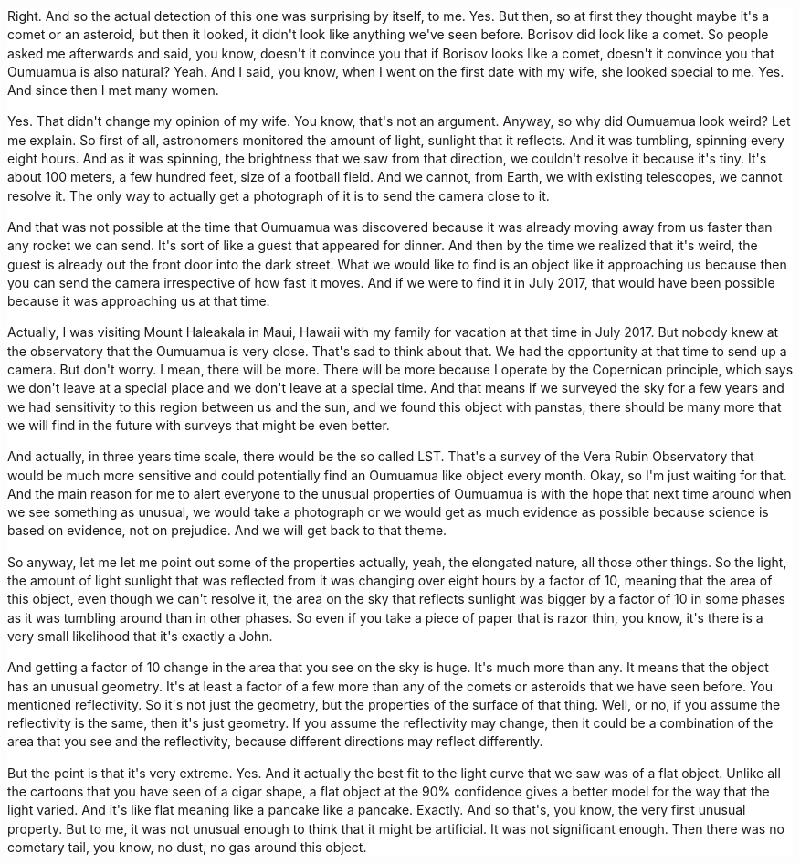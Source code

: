 Right. And so the actual detection of this one was surprising by itself, to me. Yes. But then, so at first they thought maybe it's a comet or an asteroid, but then it looked, it didn't look like anything we've seen before. Borisov did look like a comet. So people asked me afterwards and said, you know, doesn't it convince you that if Borisov looks like a comet, doesn't it convince you that Oumuamua is also natural? Yeah. And I said, you know, when I went on the first date with my wife, she looked special to me. Yes. And since then I met many women.

Yes. That didn't change my opinion of my wife. You know, that's not an argument. Anyway, so why did Oumuamua look weird? Let me explain. So first of all, astronomers monitored the amount of light, sunlight that it reflects. And it was tumbling, spinning every eight hours. And as it was spinning, the brightness that we saw from that direction, we couldn't resolve it because it's tiny. It's about 100 meters, a few hundred feet, size of a football field. And we cannot, from Earth, we with existing telescopes, we cannot resolve it. The only way to actually get a photograph of it is to send the camera close to it.

And that was not possible at the time that Oumuamua was discovered because it was already moving away from us faster than any rocket we can send. It's sort of like a guest that appeared for dinner. And then by the time we realized that it's weird, the guest is already out the front door into the dark street. What we would like to find is an object like it approaching us because then you can send the camera irrespective of how fast it moves. And if we were to find it in July 2017, that would have been possible because it was approaching us at that time.

Actually, I was visiting Mount Haleakala in Maui, Hawaii with my family for vacation at that time in July 2017. But nobody knew at the observatory that the Oumuamua is very close. That's sad to think about that. We had the opportunity at that time to send up a camera. But don't worry. I mean, there will be more. There will be more because I operate by the Copernican principle, which says we don't leave at a special place and we don't leave at a special time. And that means if we surveyed the sky for a few years and we had sensitivity to this region between us and the sun, and we found this object with panstas, there should be many more that we will find in the future with surveys that might be even better.

And actually, in three years time scale, there would be the so called LST. That's a survey of the Vera Rubin Observatory that would be much more sensitive and could potentially find an Oumuamua like object every month. Okay, so I'm just waiting for that. And the main reason for me to alert everyone to the unusual properties of Oumuamua is with the hope that next time around when we see something as unusual, we would take a photograph or we would get as much evidence as possible because science is based on evidence, not on prejudice. And we will get back to that theme.

So anyway, let me let me point out some of the properties actually, yeah, the elongated nature, all those other things. So the light, the amount of light sunlight that was reflected from it was changing over eight hours by a factor of 10, meaning that the area of this object, even though we can't resolve it, the area on the sky that reflects sunlight was bigger by a factor of 10 in some phases as it was tumbling around than in other phases. So even if you take a piece of paper that is razor thin, you know, it's there is a very small likelihood that it's exactly a John.

And getting a factor of 10 change in the area that you see on the sky is huge. It's much more than any. It means that the object has an unusual geometry. It's at least a factor of a few more than any of the comets or asteroids that we have seen before. You mentioned reflectivity. So it's not just the geometry, but the properties of the surface of that thing. Well, or no, if you assume the reflectivity is the same, then it's just geometry. If you assume the reflectivity may change, then it could be a combination of the area that you see and the reflectivity, because different directions may reflect differently.

But the point is that it's very extreme. Yes. And it actually the best fit to the light curve that we saw was of a flat object. Unlike all the cartoons that you have seen of a cigar shape, a flat object at the 90% confidence gives a better model for the way that the light varied. And it's like flat meaning like a pancake like a pancake. Exactly. And so that's, you know, the very first unusual property. But to me, it was not unusual enough to think that it might be artificial. It was not significant enough. Then there was no cometary tail, you know, no dust, no gas around this object.
